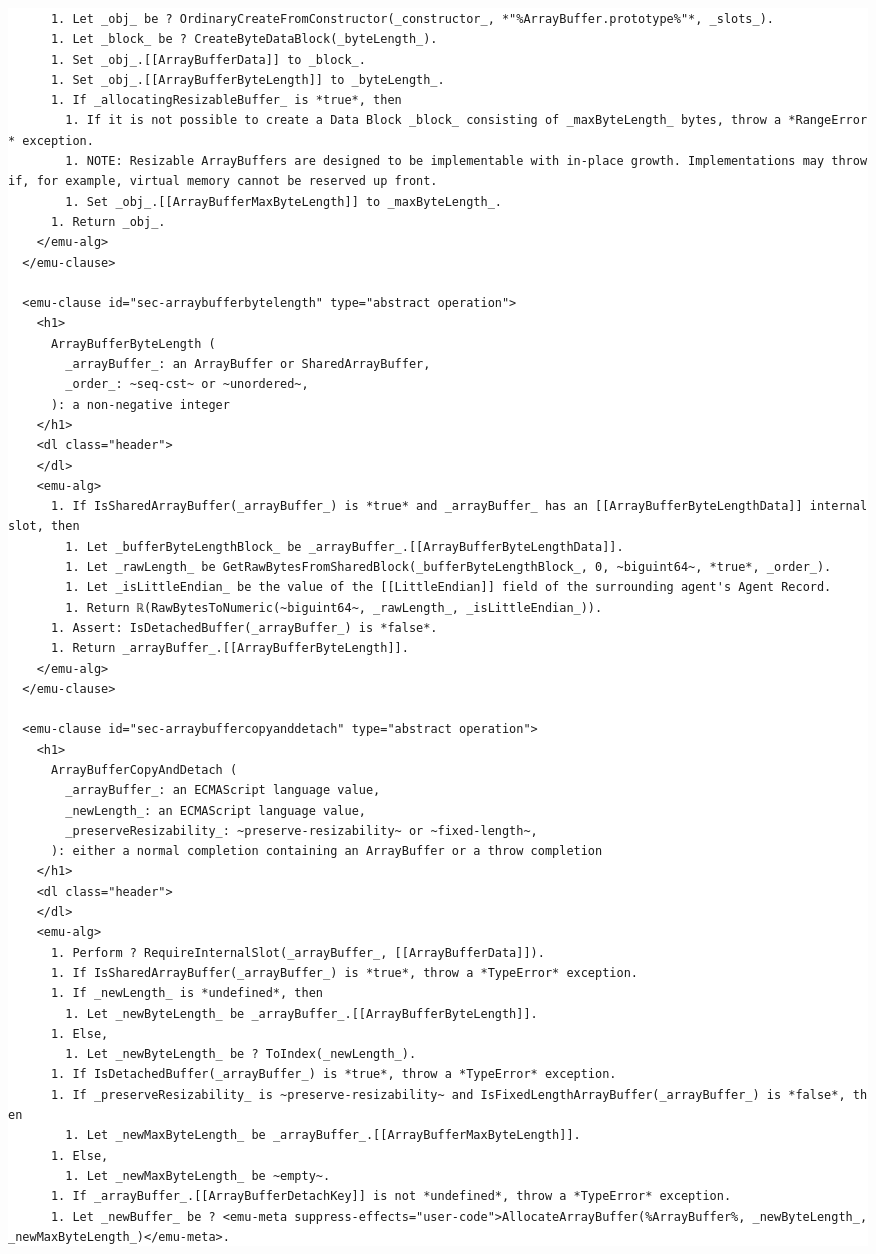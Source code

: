           1. Let _obj_ be ? OrdinaryCreateFromConstructor(_constructor_, *"%ArrayBuffer.prototype%"*, _slots_).
          1. Let _block_ be ? CreateByteDataBlock(_byteLength_).
          1. Set _obj_.[[ArrayBufferData]] to _block_.
          1. Set _obj_.[[ArrayBufferByteLength]] to _byteLength_.
          1. If _allocatingResizableBuffer_ is *true*, then
            1. If it is not possible to create a Data Block _block_ consisting of _maxByteLength_ bytes, throw a *RangeError* exception.
            1. NOTE: Resizable ArrayBuffers are designed to be implementable with in-place growth. Implementations may throw if, for example, virtual memory cannot be reserved up front.
            1. Set _obj_.[[ArrayBufferMaxByteLength]] to _maxByteLength_.
          1. Return _obj_.
        </emu-alg>
      </emu-clause>

      <emu-clause id="sec-arraybufferbytelength" type="abstract operation">
        <h1>
          ArrayBufferByteLength (
            _arrayBuffer_: an ArrayBuffer or SharedArrayBuffer,
            _order_: ~seq-cst~ or ~unordered~,
          ): a non-negative integer
        </h1>
        <dl class="header">
        </dl>
        <emu-alg>
          1. If IsSharedArrayBuffer(_arrayBuffer_) is *true* and _arrayBuffer_ has an [[ArrayBufferByteLengthData]] internal slot, then
            1. Let _bufferByteLengthBlock_ be _arrayBuffer_.[[ArrayBufferByteLengthData]].
            1. Let _rawLength_ be GetRawBytesFromSharedBlock(_bufferByteLengthBlock_, 0, ~biguint64~, *true*, _order_).
            1. Let _isLittleEndian_ be the value of the [[LittleEndian]] field of the surrounding agent's Agent Record.
            1. Return ℝ(RawBytesToNumeric(~biguint64~, _rawLength_, _isLittleEndian_)).
          1. Assert: IsDetachedBuffer(_arrayBuffer_) is *false*.
          1. Return _arrayBuffer_.[[ArrayBufferByteLength]].
        </emu-alg>
      </emu-clause>

      <emu-clause id="sec-arraybuffercopyanddetach" type="abstract operation">
        <h1>
          ArrayBufferCopyAndDetach (
            _arrayBuffer_: an ECMAScript language value,
            _newLength_: an ECMAScript language value,
            _preserveResizability_: ~preserve-resizability~ or ~fixed-length~,
          ): either a normal completion containing an ArrayBuffer or a throw completion
        </h1>
        <dl class="header">
        </dl>
        <emu-alg>
          1. Perform ? RequireInternalSlot(_arrayBuffer_, [[ArrayBufferData]]).
          1. If IsSharedArrayBuffer(_arrayBuffer_) is *true*, throw a *TypeError* exception.
          1. If _newLength_ is *undefined*, then
            1. Let _newByteLength_ be _arrayBuffer_.[[ArrayBufferByteLength]].
          1. Else,
            1. Let _newByteLength_ be ? ToIndex(_newLength_).
          1. If IsDetachedBuffer(_arrayBuffer_) is *true*, throw a *TypeError* exception.
          1. If _preserveResizability_ is ~preserve-resizability~ and IsFixedLengthArrayBuffer(_arrayBuffer_) is *false*, then
            1. Let _newMaxByteLength_ be _arrayBuffer_.[[ArrayBufferMaxByteLength]].
          1. Else,
            1. Let _newMaxByteLength_ be ~empty~.
          1. If _arrayBuffer_.[[ArrayBufferDetachKey]] is not *undefined*, throw a *TypeError* exception.
          1. Let _newBuffer_ be ? <emu-meta suppress-effects="user-code">AllocateArrayBuffer(%ArrayBuffer%, _newByteLength_, _newMaxByteLength_)</emu-meta>.